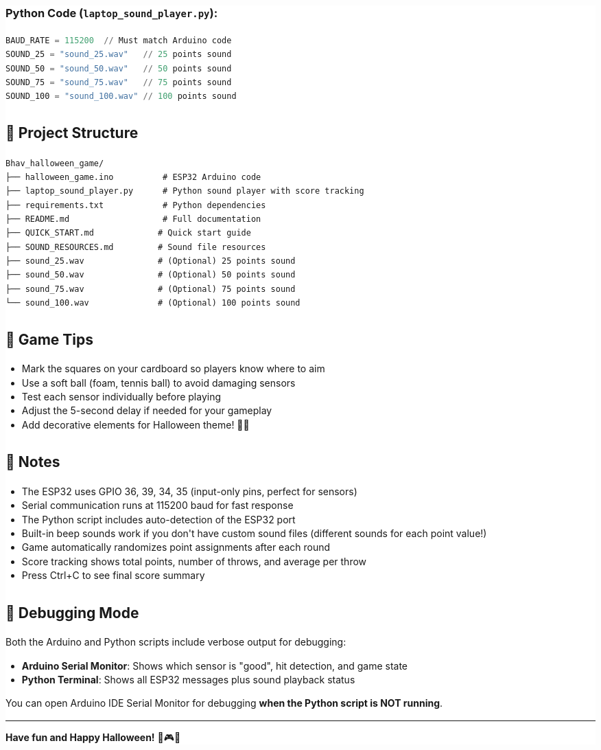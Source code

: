 ### Python Code (`laptop_sound_player.py`):

```python
BAUD_RATE = 115200  // Must match Arduino code
SOUND_25 = "sound_25.wav"   // 25 points sound
SOUND_50 = "sound_50.wav"   // 50 points sound
SOUND_75 = "sound_75.wav"   // 75 points sound
SOUND_100 = "sound_100.wav" // 100 points sound
```

## 📁 Project Structure

```
Bhav_halloween_game/
├── halloween_game.ino          # ESP32 Arduino code
├── laptop_sound_player.py      # Python sound player with score tracking
├── requirements.txt            # Python dependencies
├── README.md                   # Full documentation
├── QUICK_START.md             # Quick start guide
├── SOUND_RESOURCES.md         # Sound file resources
├── sound_25.wav               # (Optional) 25 points sound
├── sound_50.wav               # (Optional) 50 points sound
├── sound_75.wav               # (Optional) 75 points sound
└── sound_100.wav              # (Optional) 100 points sound
```

## 🎯 Game Tips

- Mark the squares on your cardboard so players know where to aim
- Use a soft ball (foam, tennis ball) to avoid damaging sensors
- Test each sensor individually before playing
- Adjust the 5-second delay if needed for your gameplay
- Add decorative elements for Halloween theme! 🎃👻

## 📝 Notes

- The ESP32 uses GPIO 36, 39, 34, 35 (input-only pins, perfect for sensors)
- Serial communication runs at 115200 baud for fast response
- The Python script includes auto-detection of the ESP32 port
- Built-in beep sounds work if you don't have custom sound files (different sounds for each point value!)
- Game automatically randomizes point assignments after each round
- Score tracking shows total points, number of throws, and average per throw
- Press Ctrl+C to see final score summary

## 🤝 Debugging Mode

Both the Arduino and Python scripts include verbose output for debugging:

- **Arduino Serial Monitor**: Shows which sensor is "good", hit detection, and game state
- **Python Terminal**: Shows all ESP32 messages plus sound playback status

You can open Arduino IDE Serial Monitor for debugging **when the Python script is NOT running**.

---

**Have fun and Happy Halloween!** 🎃🎮👻

